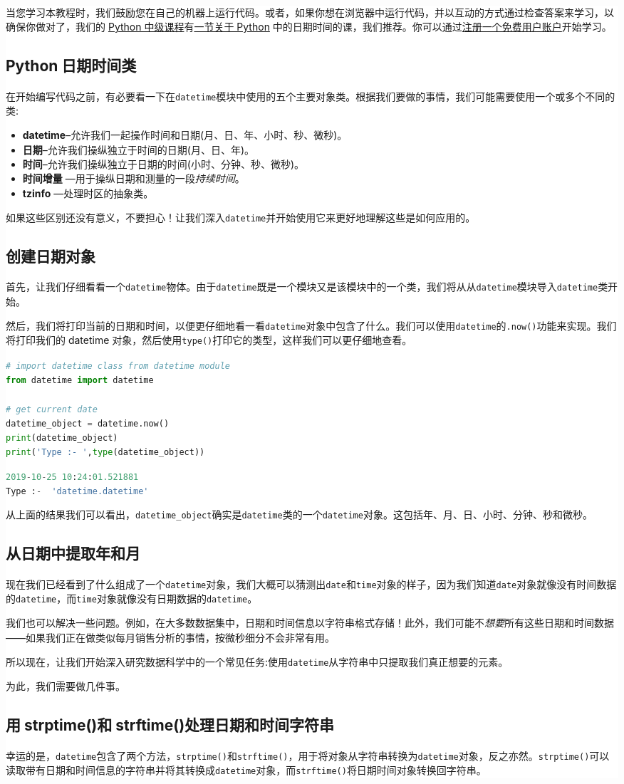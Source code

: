 当您学习本教程时，我们鼓励您在自己的机器上运行代码。或者，如果你想在浏览器中运行代码，并以互动的方式通过检查答案来学习，以确保你做对了，我们的 [Python 中级课程](https://www.dataquest.io/course/python-for-data-science-intermediate/)有[一节关于 Python](https://app.dataquest.io/m/353) 中的日期时间的课，我们推荐。你可以通过[注册一个免费用户账户](https://app.dataquest.io/signup)开始学习。

## Python 日期时间类

在开始编写代码之前，有必要看一下在`datetime`模块中使用的五个主要对象类。根据我们要做的事情，我们可能需要使用一个或多个不同的类:

*   **datetime**–允许我们一起操作时间和日期(月、日、年、小时、秒、微秒)。
*   **日期**–允许我们操纵独立于时间的日期(月、日、年)。
*   **时间**–允许我们操纵独立于日期的时间(小时、分钟、秒、微秒)。
*   **时间增量** —用于操纵日期和测量的一段*持续时间*。
*   **tzinfo** —处理时区的抽象类。

如果这些区别还没有意义，不要担心！让我们深入`datetime`并开始使用它来更好地理解这些是如何应用的。

## 创建日期对象

首先，让我们仔细看看一个`datetime`物体。由于`datetime`既是一个模块又是该模块中的一个类，我们将从从`datetime`模块导入`datetime`类开始。

然后，我们将打印当前的日期和时间，以便更仔细地看一看`datetime`对象中包含了什么。我们可以使用`datetime`的`.now()`功能来实现。我们将打印我们的 datetime 对象，然后使用`type()`打印它的类型，这样我们可以更仔细地查看。

```py
# import datetime class from datetime module
from datetime import datetime

# get current date
datetime_object = datetime.now()
print(datetime_object)
print('Type :- ',type(datetime_object))
```

```py
2019-10-25 10:24:01.521881
Type :-  'datetime.datetime' 
```

从上面的结果我们可以看出，`datetime_object`确实是`datetime`类的一个`datetime`对象。这包括年、月、日、小时、分钟、秒和微秒。

## 从日期中提取年和月

现在我们已经看到了什么组成了一个`datetime`对象，我们大概可以猜测出`date`和`time`对象的样子，因为我们知道`date`对象就像没有时间数据的`datetime`，而`time`对象就像没有日期数据的`datetime`。

我们也可以解决一些问题。例如，在大多数数据集中，日期和时间信息以字符串格式存储！此外，我们可能不*想要*所有这些日期和时间数据——如果我们正在做类似每月销售分析的事情，按微秒细分不会非常有用。

所以现在，让我们开始深入研究数据科学中的一个常见任务:使用`datetime`从字符串中只提取我们真正想要的元素。

为此，我们需要做几件事。

## 用 strptime()和 strftime()处理日期和时间字符串

幸运的是，`datetime`包含了两个方法，`strptime()`和`strftime()`，用于将对象从字符串转换为`datetime`对象，反之亦然。`strptime()`可以读取带有日期和时间信息的字符串并将其转换成`datetime`对象，而`strftime()`将日期时间对象转换回字符串。
